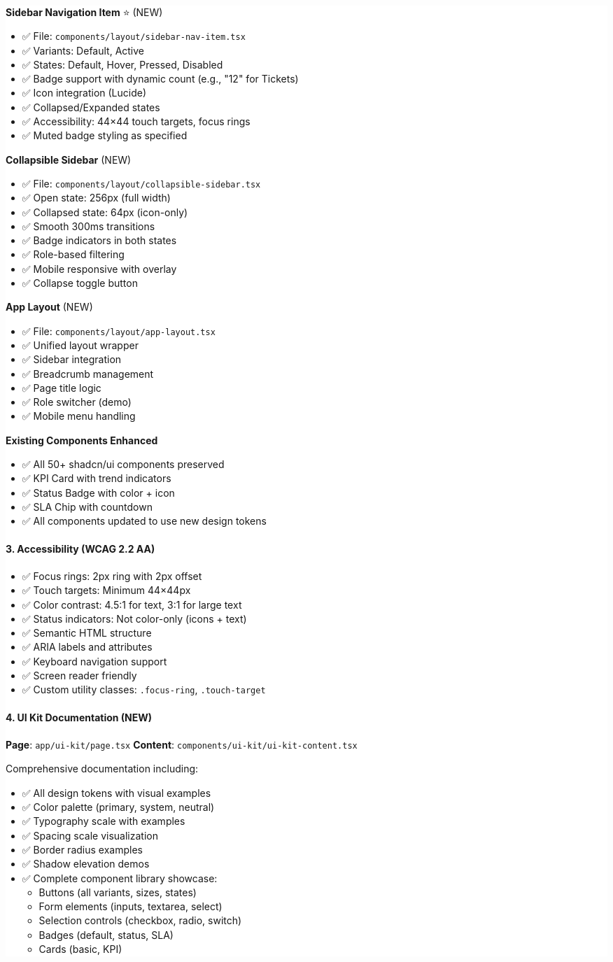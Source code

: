 **Sidebar Navigation Item** ⭐ (NEW)
- ✅ File: `components/layout/sidebar-nav-item.tsx`
- ✅ Variants: Default, Active
- ✅ States: Default, Hover, Pressed, Disabled
- ✅ Badge support with dynamic count (e.g., "12" for Tickets)
- ✅ Icon integration (Lucide)
- ✅ Collapsed/Expanded states
- ✅ Accessibility: 44×44 touch targets, focus rings
- ✅ Muted badge styling as specified

**Collapsible Sidebar** (NEW)
- ✅ File: `components/layout/collapsible-sidebar.tsx`
- ✅ Open state: 256px (full width)
- ✅ Collapsed state: 64px (icon-only)
- ✅ Smooth 300ms transitions
- ✅ Badge indicators in both states
- ✅ Role-based filtering
- ✅ Mobile responsive with overlay
- ✅ Collapse toggle button

**App Layout** (NEW)
- ✅ File: `components/layout/app-layout.tsx`
- ✅ Unified layout wrapper
- ✅ Sidebar integration
- ✅ Breadcrumb management
- ✅ Page title logic
- ✅ Role switcher (demo)
- ✅ Mobile menu handling

**Existing Components Enhanced**
- ✅ All 50+ shadcn/ui components preserved
- ✅ KPI Card with trend indicators
- ✅ Status Badge with color + icon
- ✅ SLA Chip with countdown
- ✅ All components updated to use new design tokens

#### 3. Accessibility (WCAG 2.2 AA)

- ✅ Focus rings: 2px ring with 2px offset
- ✅ Touch targets: Minimum 44×44px
- ✅ Color contrast: 4.5:1 for text, 3:1 for large text
- ✅ Status indicators: Not color-only (icons + text)
- ✅ Semantic HTML structure
- ✅ ARIA labels and attributes
- ✅ Keyboard navigation support
- ✅ Screen reader friendly
- ✅ Custom utility classes: `.focus-ring`, `.touch-target`

#### 4. UI Kit Documentation (NEW)

**Page**: `app/ui-kit/page.tsx`
**Content**: `components/ui-kit/ui-kit-content.tsx`

Comprehensive documentation including:
- ✅ All design tokens with visual examples
- ✅ Color palette (primary, system, neutral)
- ✅ Typography scale with examples
- ✅ Spacing scale visualization
- ✅ Border radius examples
- ✅ Shadow elevation demos
- ✅ Complete component library showcase:
  - Buttons (all variants, sizes, states)
  - Form elements (inputs, textarea, select)
  - Selection controls (checkbox, radio, switch)
  - Badges (default, status, SLA)
  - Cards (basic, KPI)